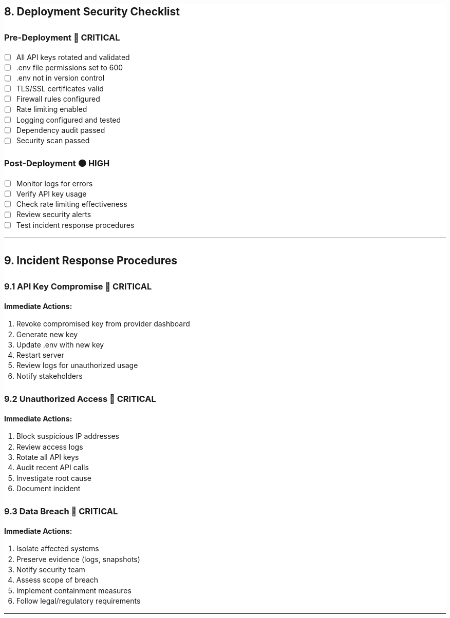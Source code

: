
## 8. Deployment Security Checklist

### Pre-Deployment 🔴 CRITICAL

- [ ] All API keys rotated and validated
- [ ] .env file permissions set to 600
- [ ] .env not in version control
- [ ] TLS/SSL certificates valid
- [ ] Firewall rules configured
- [ ] Rate limiting enabled
- [ ] Logging configured and tested
- [ ] Dependency audit passed
- [ ] Security scan passed

### Post-Deployment 🟠 HIGH

- [ ] Monitor logs for errors
- [ ] Verify API key usage
- [ ] Check rate limiting effectiveness
- [ ] Review security alerts
- [ ] Test incident response procedures

---

## 9. Incident Response Procedures

### 9.1 API Key Compromise 🔴 CRITICAL

**Immediate Actions:**
1. Revoke compromised key from provider dashboard
2. Generate new key
3. Update .env with new key
4. Restart server
5. Review logs for unauthorized usage
6. Notify stakeholders

### 9.2 Unauthorized Access 🔴 CRITICAL

**Immediate Actions:**
1. Block suspicious IP addresses
2. Review access logs
3. Rotate all API keys
4. Audit recent API calls
5. Investigate root cause
6. Document incident

### 9.3 Data Breach 🔴 CRITICAL

**Immediate Actions:**
1. Isolate affected systems
2. Preserve evidence (logs, snapshots)
3. Notify security team
4. Assess scope of breach
5. Implement containment measures
6. Follow legal/regulatory requirements

---
